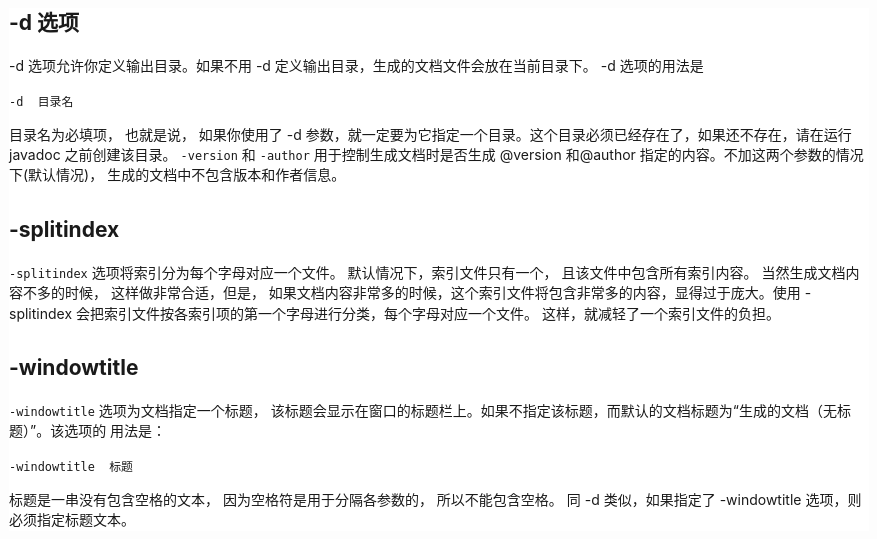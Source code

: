 ## -d  选项
-d  选项允许你定义输出目录。如果不用  -d  定义输出目录，生成的文档文件会放在当前目录下。 -d  选项的用法是
```cmd
-d  目录名
```
目录名为必填项， 也就是说， 如果你使用了  -d  参数，就一定要为它指定一个目录。这个目录必须已经存在了，如果还不存在，请在运行  javadoc  之前创建该目录。
`-version`  和 `-author`  用于控制生成文档时是否生成  @version  和@author 指定的内容。不加这两个参数的情况下(默认情况)， 生成的文档中不包含版本和作者信息。
## -splitindex
`-splitindex`  选项将索引分为每个字母对应一个文件。 默认情况下，索引文件只有一个， 且该文件中包含所有索引内容。 当然生成文档内容不多的时候， 这样做非常合适，但是， 如果文档内容非常多的时候，这个索引文件将包含非常多的内容，显得过于庞大。使用  -splitindex  会把索引文件按各索引项的第一个字母进行分类，每个字母对应一个文件。 这样，就减轻了一个索引文件的负担。
## -windowtitle
`-windowtitle`  选项为文档指定一个标题， 该标题会显示在窗口的标题栏上。如果不指定该标题，而默认的文档标题为“生成的文档（无标题）”。该选项的
用法是：
```cmd
-windowtitle  标题
```
标题是一串没有包含空格的文本， 因为空格符是用于分隔各参数的， 所以不能包含空格。 同 -d  类似，如果指定了  -windowtitle  选项，则必须指定标题文本。
